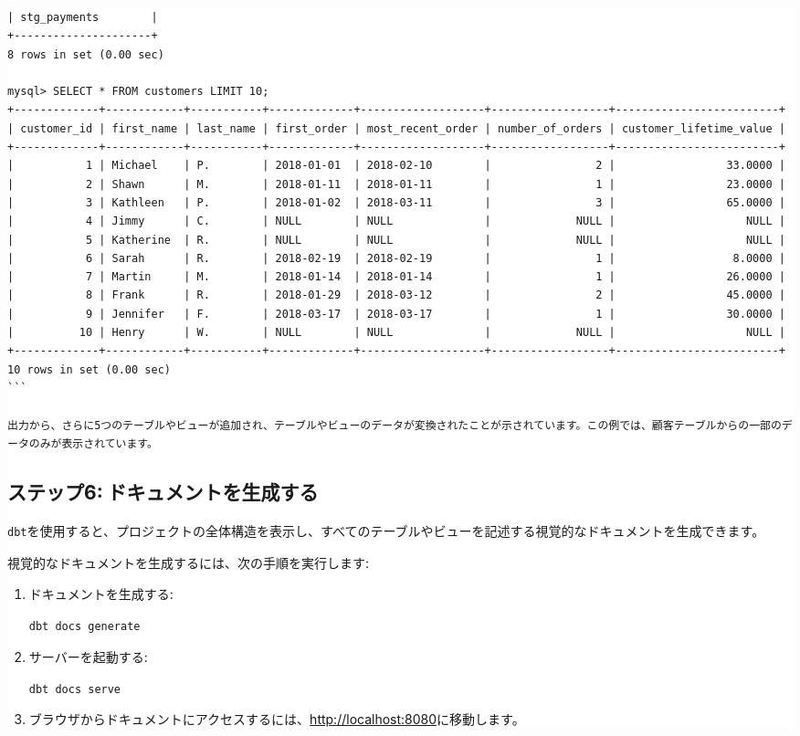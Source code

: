     | stg_payments        |
    +---------------------+
    8 rows in set (0.00 sec)

    mysql> SELECT * FROM customers LIMIT 10;
    +-------------+------------+-----------+-------------+-------------------+------------------+-------------------------+
    | customer_id | first_name | last_name | first_order | most_recent_order | number_of_orders | customer_lifetime_value |
    +-------------+------------+-----------+-------------+-------------------+------------------+-------------------------+
    |           1 | Michael    | P.        | 2018-01-01  | 2018-02-10        |                2 |                 33.0000 |
    |           2 | Shawn      | M.        | 2018-01-11  | 2018-01-11        |                1 |                 23.0000 |
    |           3 | Kathleen   | P.        | 2018-01-02  | 2018-03-11        |                3 |                 65.0000 |
    |           4 | Jimmy      | C.        | NULL        | NULL              |             NULL |                    NULL |
    |           5 | Katherine  | R.        | NULL        | NULL              |             NULL |                    NULL |
    |           6 | Sarah      | R.        | 2018-02-19  | 2018-02-19        |                1 |                  8.0000 |
    |           7 | Martin     | M.        | 2018-01-14  | 2018-01-14        |                1 |                 26.0000 |
    |           8 | Frank      | R.        | 2018-01-29  | 2018-03-12        |                2 |                 45.0000 |
    |           9 | Jennifer   | F.        | 2018-03-17  | 2018-03-17        |                1 |                 30.0000 |
    |          10 | Henry      | W.        | NULL        | NULL              |             NULL |                    NULL |
    +-------------+------------+-----------+-------------+-------------------+------------------+-------------------------+
    10 rows in set (0.00 sec)
    ```

    出力から、さらに5つのテーブルやビューが追加され、テーブルやビューのデータが変換されたことが示されています。この例では、顧客テーブルからの一部のデータのみが表示されています。

## ステップ6: ドキュメントを生成する

`dbt`を使用すると、プロジェクトの全体構造を表示し、すべてのテーブルやビューを記述する視覚的なドキュメントを生成できます。

視覚的なドキュメントを生成するには、次の手順を実行します:

1. ドキュメントを生成する:

    ```shell
    dbt docs generate
    ```

2. サーバーを起動する:

    ```shell
    dbt docs serve
    ```

3. ブラウザからドキュメントにアクセスするには、<http://localhost:8080>に移動します。

